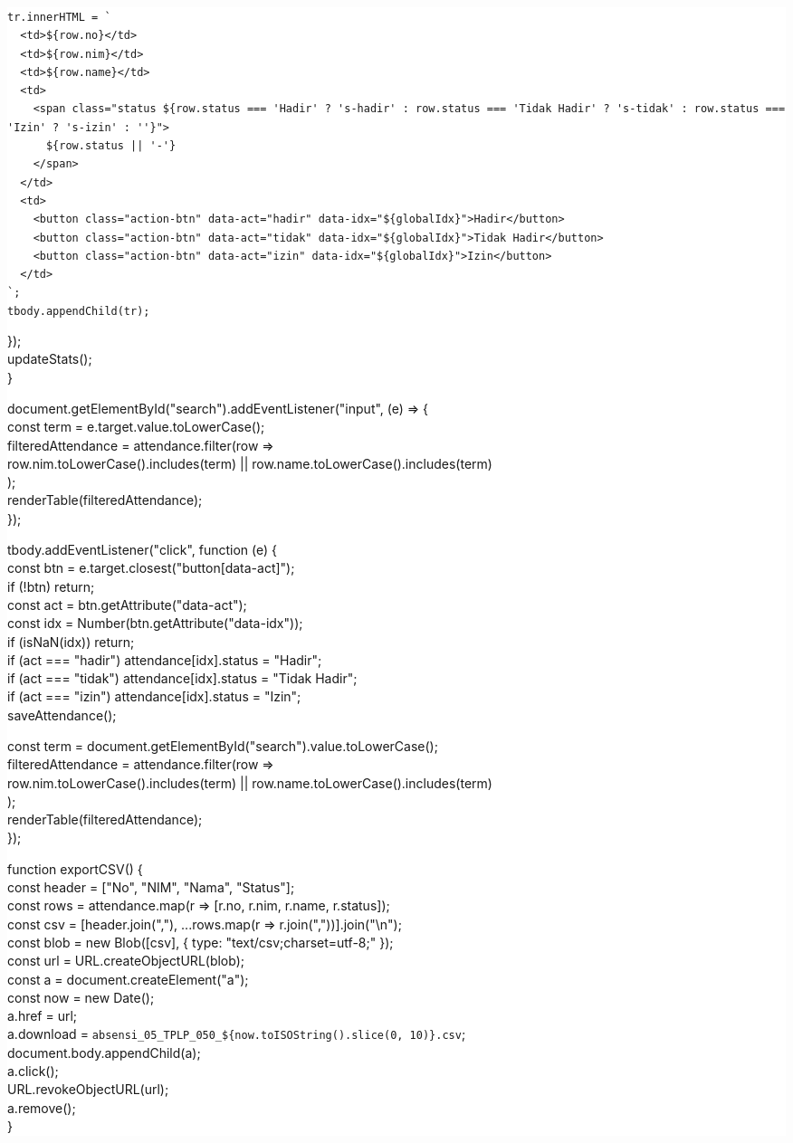     tr.innerHTML = `  
      <td>${row.no}</td>  
      <td>${row.nim}</td>  
      <td>${row.name}</td>  
      <td>  
        <span class="status ${row.status === 'Hadir' ? 's-hadir' : row.status === 'Tidak Hadir' ? 's-tidak' : row.status === 'Izin' ? 's-izin' : ''}">  
          ${row.status || '-'}  
        </span>  
      </td>  
      <td>  
        <button class="action-btn" data-act="hadir" data-idx="${globalIdx}">Hadir</button>  
        <button class="action-btn" data-act="tidak" data-idx="${globalIdx}">Tidak Hadir</button>  
        <button class="action-btn" data-act="izin" data-idx="${globalIdx}">Izin</button>  
      </td>  
    `;  
    tbody.appendChild(tr);  
  });  
  updateStats();  
}  
  
document.getElementById("search").addEventListener("input", (e) => {  
  const term = e.target.value.toLowerCase();  
  filteredAttendance = attendance.filter(row =>  
    row.nim.toLowerCase().includes(term) || row.name.toLowerCase().includes(term)  
  );  
  renderTable(filteredAttendance);  
});  
  
tbody.addEventListener("click", function (e) {  
  const btn = e.target.closest("button[data-act]");  
  if (!btn) return;  
  const act = btn.getAttribute("data-act");  
  const idx = Number(btn.getAttribute("data-idx"));  
  if (isNaN(idx)) return;  
  if (act === "hadir") attendance[idx].status = "Hadir";  
  if (act === "tidak") attendance[idx].status = "Tidak Hadir";  
  if (act === "izin") attendance[idx].status = "Izin";  
  saveAttendance();  
  
  const term = document.getElementById("search").value.toLowerCase();  
  filteredAttendance = attendance.filter(row =>  
    row.nim.toLowerCase().includes(term) || row.name.toLowerCase().includes(term)  
  );  
  renderTable(filteredAttendance);  
});  
  
function exportCSV() {  
  const header = ["No", "NIM", "Nama", "Status"];  
  const rows = attendance.map(r => [r.no, r.nim, r.name, r.status]);  
  const csv = [header.join(","), ...rows.map(r => r.join(","))].join("\n");  
  const blob = new Blob([csv], { type: "text/csv;charset=utf-8;" });  
  const url = URL.createObjectURL(blob);  
  const a = document.createElement("a");  
  const now = new Date();  
  a.href = url;  
  a.download = `absensi_05_TPLP_050_${now.toISOString().slice(0, 10)}.csv`;  
  document.body.appendChild(a);  
  a.click();  
  URL.revokeObjectURL(url);  
  a.remove();  
}  
  